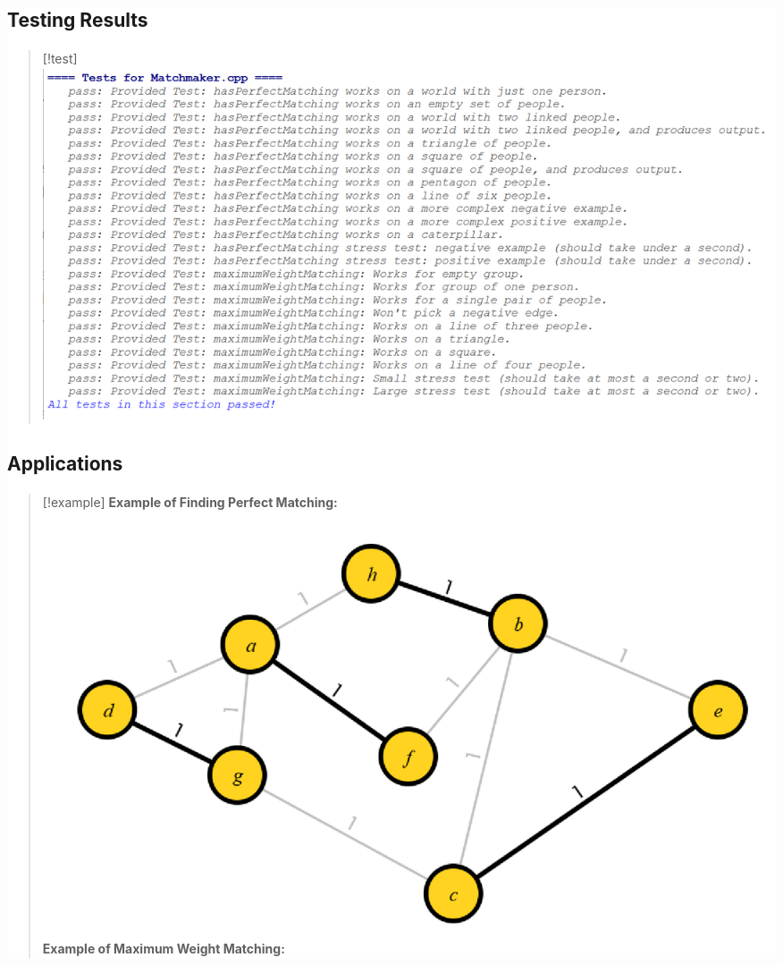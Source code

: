 

## Testing Results
> [!test]
> ![](Assign4_Recursion_to_the_Rescue.assets/image-20231228204114469.png)


## Applications 
> [!example]
> **Example of Finding Perfect Matching:**
> ![](Assign4_Recursion_to_the_Rescue.assets/image-20231228204354098.png)
> **Example of Maximum Weight Matching:**
> 